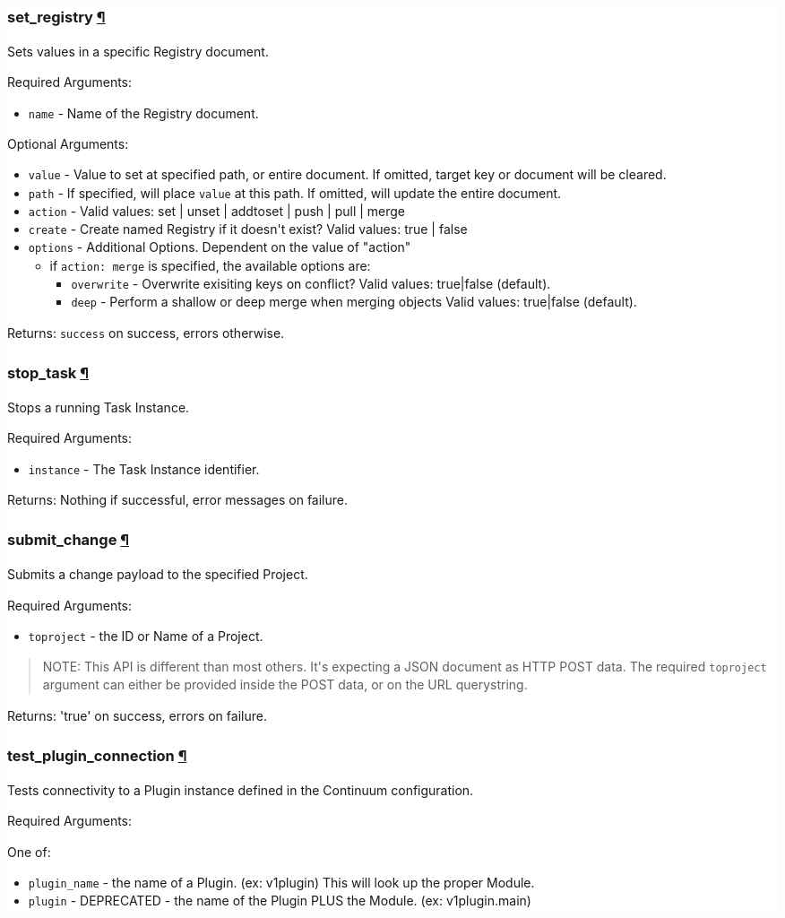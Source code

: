 
<h3 id="set_registry" title="Permalink">set_registry&nbsp;<a href="#set_registry" style="display: margin-left: 1em;">&para;</a></h3>

Sets values in a specific Registry document.

Required Arguments:

* `name` - Name of the Registry document.

Optional Arguments:

* `value` - Value to set at specified path, or entire document.  If omitted, target key or document will be cleared.
* `path` - If specified, will place `value` at this path.  If omitted, will update the entire document.
* `action` - Valid values: set | unset | addtoset | push | pull | merge
* `create` - Create named Registry if it doesn't exist? Valid values: true | false
* `options` - Additional Options. Dependent on the value of "action"
    * if `action: merge` is specified, the available options are:
        * `overwrite` - Overwrite exisiting keys on conflict? Valid values: true|false (default).
        * `deep` - Perform a shallow or deep merge when merging objects Valid values: true|false (default).

Returns: `success` on success, errors otherwise.


<h3 id="stop_task" title="Permalink">stop_task&nbsp;<a href="#stop_task" style="display: margin-left: 1em;">&para;</a></h3>

Stops a running Task Instance.

Required Arguments:

* `instance` - The Task Instance identifier.

Returns: Nothing if successful, error messages on failure.


<h3 id="submit_change" title="Permalink">submit_change&nbsp;<a href="#submit_change" style="display: margin-left: 1em;">&para;</a></h3>

Submits a change payload to the specified Project.

Required Arguments:

* `toproject` - the ID or Name of a Project.

> NOTE: This API is different than most others.  It's expecting a JSON
document as HTTP POST data.  The required `toproject` argument can either be
provided inside the POST data, or on the URL querystring.

Returns: 'true' on success, errors on failure.


<h3 id="test_plugin_connection" title="Permalink">test_plugin_connection&nbsp;<a href="#test_plugin_connection" style="display: margin-left: 1em;">&para;</a></h3>

Tests connectivity to a Plugin instance defined in the Continuum configuration.

Required Arguments:

One of:
* `plugin_name` - the name of a Plugin. (ex: v1plugin) This will look up the proper Module.
* `plugin` - DEPRECATED - the name of the Plugin PLUS the Module. (ex: v1plugin.main)
